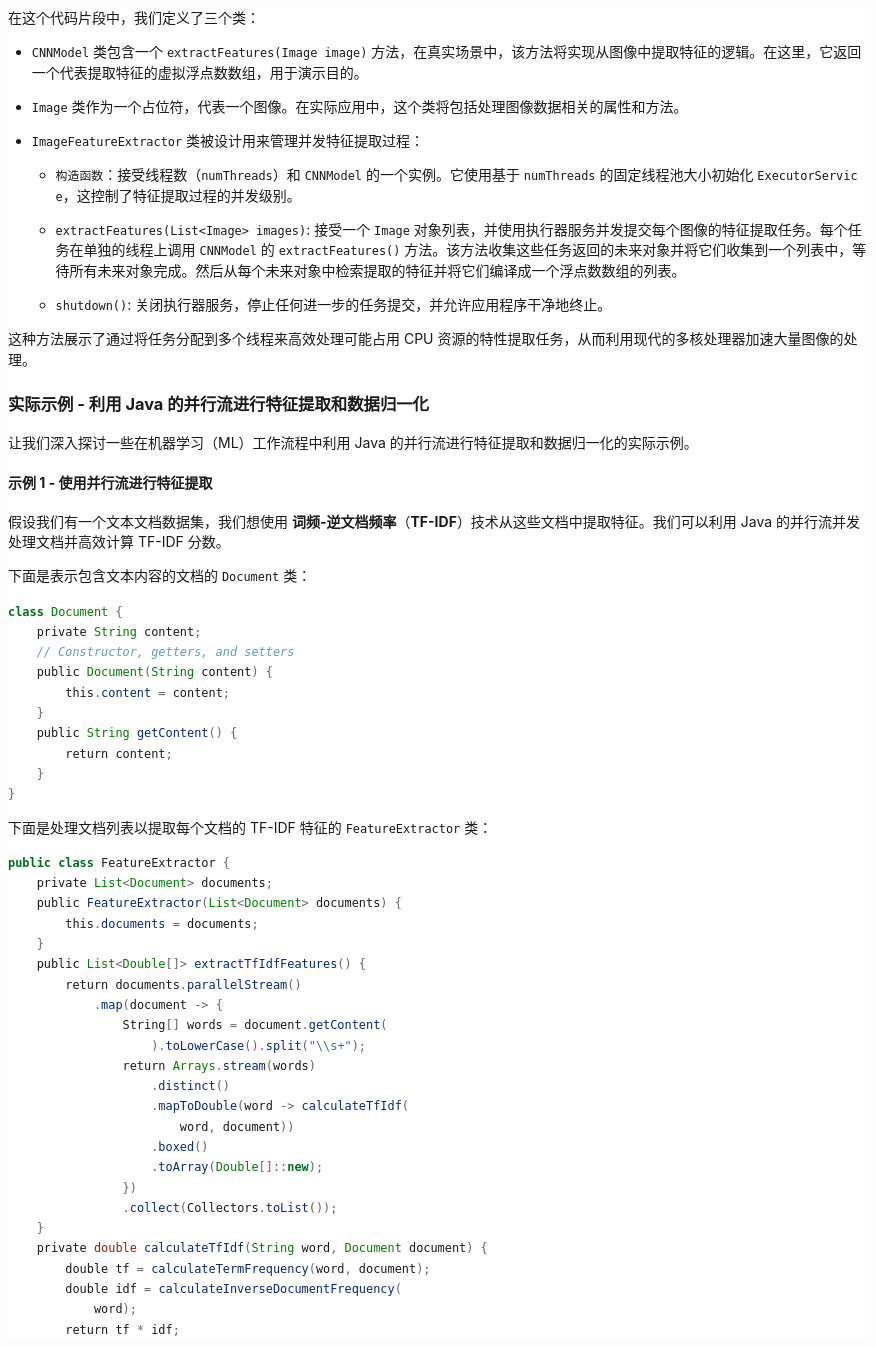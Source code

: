 在这个代码片段中，我们定义了三个类：

+   `CNNModel` 类包含一个 `extractFeatures(Image image)` 方法，在真实场景中，该方法将实现从图像中提取特征的逻辑。在这里，它返回一个代表提取特征的虚拟浮点数数组，用于演示目的。

+   `Image` 类作为一个占位符，代表一个图像。在实际应用中，这个类将包括处理图像数据相关的属性和方法。

+   `ImageFeatureExtractor` 类被设计用来管理并发特征提取过程：

    +   `构造函数`：接受线程数（`numThreads`）和 `CNNModel` 的一个实例。它使用基于 `numThreads` 的固定线程池大小初始化 `ExecutorService`，这控制了特征提取过程的并发级别。

    +   `extractFeatures(List<Image> images)`: 接受一个 `Image` 对象列表，并使用执行器服务并发提交每个图像的特征提取任务。每个任务在单独的线程上调用 `CNNModel` 的 `extractFeatures()` 方法。该方法收集这些任务返回的未来对象并将它们收集到一个列表中，等待所有未来对象完成。然后从每个未来对象中检索提取的特征并将它们编译成一个浮点数数组的列表。

    +   `shutdown()`: 关闭执行器服务，停止任何进一步的任务提交，并允许应用程序干净地终止。

这种方法展示了通过将任务分配到多个线程来高效处理可能占用 CPU 资源的特性提取任务，从而利用现代的多核处理器加速大量图像的处理。

### 实际示例 - 利用 Java 的并行流进行特征提取和数据归一化

让我们深入探讨一些在机器学习（ML）工作流程中利用 Java 的并行流进行特征提取和数据归一化的实际示例。

#### 示例 1 - 使用并行流进行特征提取

假设我们有一个文本文档数据集，我们想使用 **词频-逆文档频率**（**TF-IDF**）技术从这些文档中提取特征。我们可以利用 Java 的并行流并发处理文档并高效计算 TF-IDF 分数。

下面是表示包含文本内容的文档的 `Document` 类：

```java
class Document {
    private String content;
    // Constructor, getters, and setters
    public Document(String content) {
        this.content = content;
    }
    public String getContent() {
        return content;
    }
}
```

下面是处理文档列表以提取每个文档的 TF-IDF 特征的 `FeatureExtractor` 类：

```java
public class FeatureExtractor {
    private List<Document> documents;
    public FeatureExtractor(List<Document> documents) {
        this.documents = documents;
    }
    public List<Double[]> extractTfIdfFeatures() {
        return documents.parallelStream()
            .map(document -> {
                String[] words = document.getContent(
                    ).toLowerCase().split("\\s+");
                return Arrays.stream(words)
                    .distinct()
                    .mapToDouble(word -> calculateTfIdf(
                        word, document))
                    .boxed()
                    .toArray(Double[]::new);
                })
                .collect(Collectors.toList());
    }
    private double calculateTfIdf(String word, Document document) {
        double tf = calculateTermFrequency(word, document);
        double idf = calculateInverseDocumentFrequency(
            word);
        return tf * idf;
```